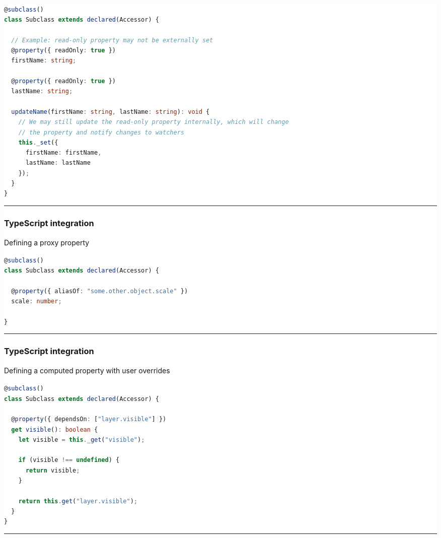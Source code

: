 ```ts
@subclass()
class Subclass extends declared(Accessor) {
  
  // Example: read-only property may not be externally set
  @property({ readOnly: true })
  firstName: string;

  @property({ readOnly: true })
  lastName: string;

  updateName(firstName: string, lastName: string): void {
    // We may still update the read-only property internally, which will change
    // the property and notify changes to watchers
    this._set({
      firstName: firstName,
      lastName: lastName
    });
  }
}
```

---

### TypeScript integration

Defining a proxy property

```ts
@subclass()
class Subclass extends declared(Accessor) {
  
  @property({ aliasOf: "some.other.object.scale" })
  scale: number;

}
```

---

### TypeScript integration

Defining a computed property with user overrides

```ts
@subclass()
class Subclass extends declared(Accessor) {
  
  @property({ dependsOn: ["layer.visible"] })
  get visible(): boolean {
    let visible = this._get("visible");

    if (visible !== undefined) {
      return visible;
    }

    return this.get("layer.visible");
  }
}
```

---

[http://jsbin.com/perovey/edit?html,css,js,output]: #